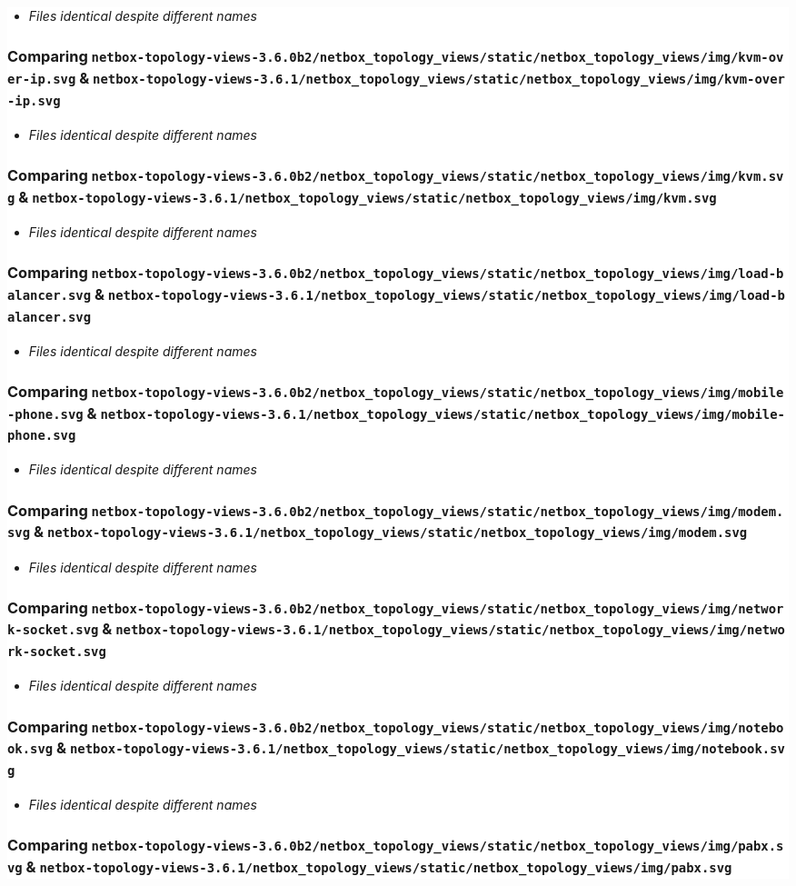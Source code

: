  * *Files identical despite different names*

### Comparing `netbox-topology-views-3.6.0b2/netbox_topology_views/static/netbox_topology_views/img/kvm-over-ip.svg` & `netbox-topology-views-3.6.1/netbox_topology_views/static/netbox_topology_views/img/kvm-over-ip.svg`

 * *Files identical despite different names*

### Comparing `netbox-topology-views-3.6.0b2/netbox_topology_views/static/netbox_topology_views/img/kvm.svg` & `netbox-topology-views-3.6.1/netbox_topology_views/static/netbox_topology_views/img/kvm.svg`

 * *Files identical despite different names*

### Comparing `netbox-topology-views-3.6.0b2/netbox_topology_views/static/netbox_topology_views/img/load-balancer.svg` & `netbox-topology-views-3.6.1/netbox_topology_views/static/netbox_topology_views/img/load-balancer.svg`

 * *Files identical despite different names*

### Comparing `netbox-topology-views-3.6.0b2/netbox_topology_views/static/netbox_topology_views/img/mobile-phone.svg` & `netbox-topology-views-3.6.1/netbox_topology_views/static/netbox_topology_views/img/mobile-phone.svg`

 * *Files identical despite different names*

### Comparing `netbox-topology-views-3.6.0b2/netbox_topology_views/static/netbox_topology_views/img/modem.svg` & `netbox-topology-views-3.6.1/netbox_topology_views/static/netbox_topology_views/img/modem.svg`

 * *Files identical despite different names*

### Comparing `netbox-topology-views-3.6.0b2/netbox_topology_views/static/netbox_topology_views/img/network-socket.svg` & `netbox-topology-views-3.6.1/netbox_topology_views/static/netbox_topology_views/img/network-socket.svg`

 * *Files identical despite different names*

### Comparing `netbox-topology-views-3.6.0b2/netbox_topology_views/static/netbox_topology_views/img/notebook.svg` & `netbox-topology-views-3.6.1/netbox_topology_views/static/netbox_topology_views/img/notebook.svg`

 * *Files identical despite different names*

### Comparing `netbox-topology-views-3.6.0b2/netbox_topology_views/static/netbox_topology_views/img/pabx.svg` & `netbox-topology-views-3.6.1/netbox_topology_views/static/netbox_topology_views/img/pabx.svg`
